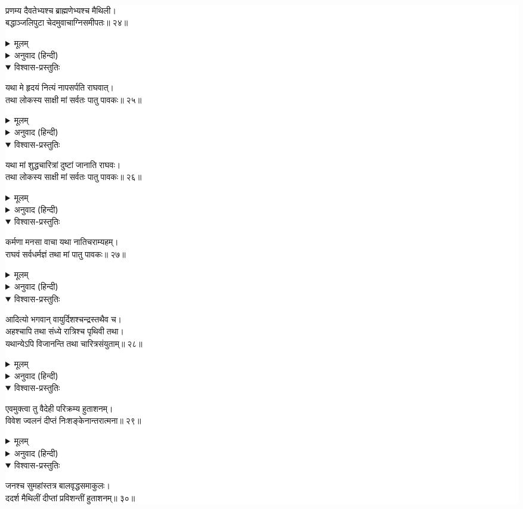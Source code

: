 प्रणम्य दैवतेभ्यश्च ब्राह्मणेभ्यश्च मैथिली।  
बद्धाञ्जलिपुटा चेदमुवाचाग्निसमीपतः॥ २४॥
</details>

<details><summary>मूलम्</summary></details>

<details><summary>अनुवाद (हिन्दी)</summary></details>

<details open><summary>विश्वास-प्रस्तुतिः</summary>

यथा मे हृदयं नित्यं नापसर्पति राघवात्।  
तथा लोकस्य साक्षी मां सर्वतः पातु पावकः॥ २५॥
</details>

<details><summary>मूलम्</summary></details>

<details><summary>अनुवाद (हिन्दी)</summary></details>

<details open><summary>विश्वास-प्रस्तुतिः</summary>

यथा मां शुद्धचारित्रां दुष्टां जानाति राघवः।  
तथा लोकस्य साक्षी मां सर्वतः पातु पावकः॥ २६॥
</details>

<details><summary>मूलम्</summary></details>

<details><summary>अनुवाद (हिन्दी)</summary></details>

<details open><summary>विश्वास-प्रस्तुतिः</summary>

कर्मणा मनसा वाचा यथा नातिचराम्यहम्।  
राघवं सर्वधर्मज्ञं तथा मां पातु पावकः॥ २७॥
</details>

<details><summary>मूलम्</summary></details>

<details><summary>अनुवाद (हिन्दी)</summary></details>

<details open><summary>विश्वास-प्रस्तुतिः</summary>

आदित्यो भगवान् वायुर्दिशश्चन्द्रस्तथैव च।  
अहश्चापि तथा संध्ये रात्रिश्च पृथिवी तथा।  
यथान्येऽपि विजानन्ति तथा चारित्रसंयुताम्॥ २८॥
</details>

<details><summary>मूलम्</summary></details>

<details><summary>अनुवाद (हिन्दी)</summary></details>

<details open><summary>विश्वास-प्रस्तुतिः</summary>

एवमुक्त्वा तु वैदेही परिक्रम्य हुताशनम्।  
विवेश ज्वलनं दीप्तं निःशङ्केनान्तरात्मना॥ २९॥
</details>

<details><summary>मूलम्</summary></details>

<details><summary>अनुवाद (हिन्दी)</summary></details>

<details open><summary>विश्वास-प्रस्तुतिः</summary>

जनश्च सुमहांस्तत्र बालवृद्धसमाकुलः।  
ददर्श मैथिलीं दीप्तां प्रविशन्तीं हुताशनम्॥ ३०॥
</details>
